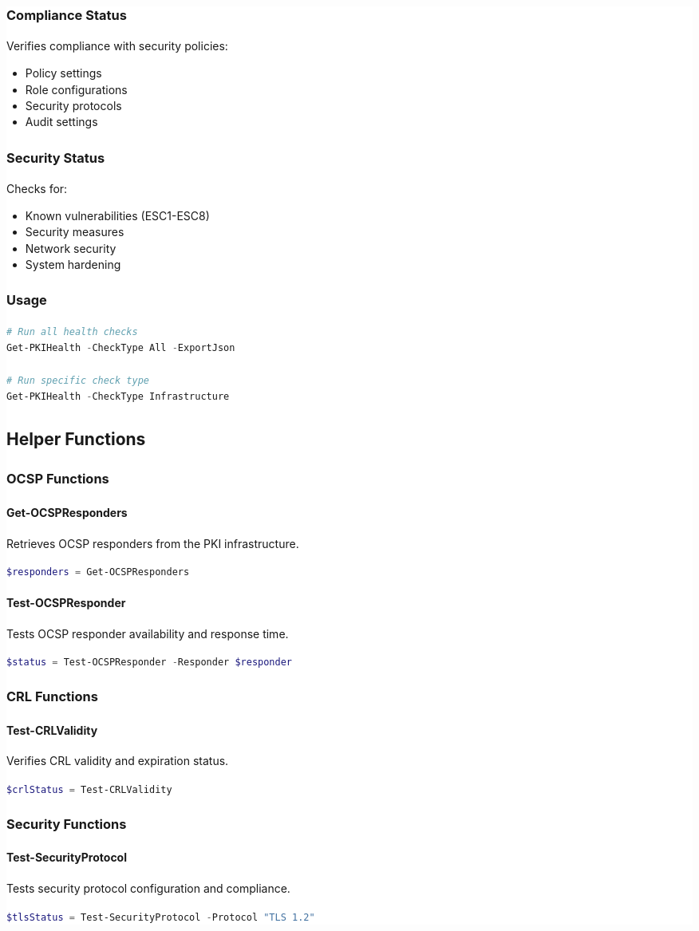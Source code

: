 ### Compliance Status
Verifies compliance with security policies:
- Policy settings
- Role configurations
- Security protocols
- Audit settings

### Security Status
Checks for:
- Known vulnerabilities (ESC1-ESC8)
- Security measures
- Network security
- System hardening

### Usage
```powershell
# Run all health checks
Get-PKIHealth -CheckType All -ExportJson

# Run specific check type
Get-PKIHealth -CheckType Infrastructure
```

## Helper Functions

### OCSP Functions
#### Get-OCSPResponders
Retrieves OCSP responders from the PKI infrastructure.
```powershell
$responders = Get-OCSPResponders
```

#### Test-OCSPResponder
Tests OCSP responder availability and response time.
```powershell
$status = Test-OCSPResponder -Responder $responder
```

### CRL Functions
#### Test-CRLValidity
Verifies CRL validity and expiration status.
```powershell
$crlStatus = Test-CRLValidity
```

### Security Functions
#### Test-SecurityProtocol
Tests security protocol configuration and compliance.
```powershell
$tlsStatus = Test-SecurityProtocol -Protocol "TLS 1.2"
```
